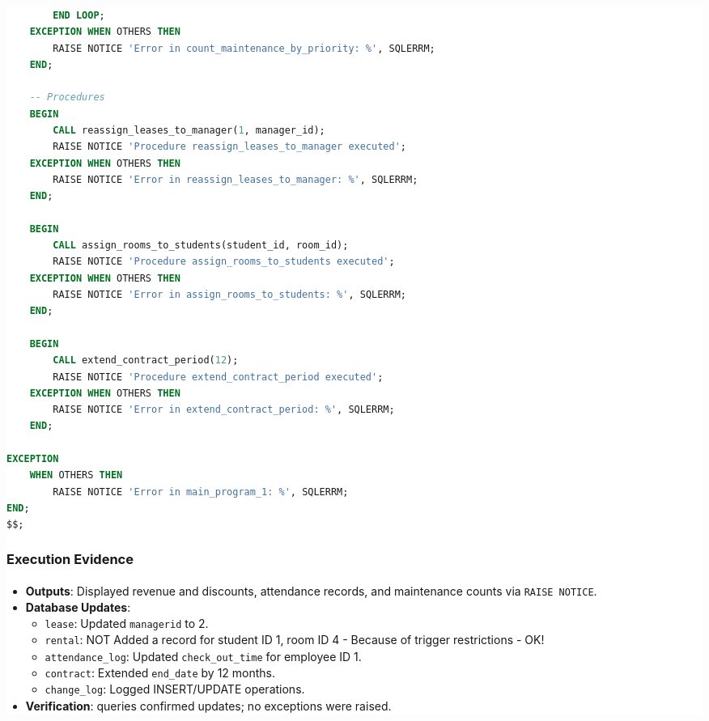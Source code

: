 ```sql
        END LOOP;
    EXCEPTION WHEN OTHERS THEN
        RAISE NOTICE 'Error in count_maintenance_by_priority: %', SQLERRM;
    END;

    -- Procedures
    BEGIN
        CALL reassign_leases_to_manager(1, manager_id);
        RAISE NOTICE 'Procedure reassign_leases_to_manager executed';
    EXCEPTION WHEN OTHERS THEN
        RAISE NOTICE 'Error in reassign_leases_to_manager: %', SQLERRM;
    END;

    BEGIN
        CALL assign_rooms_to_students(student_id, room_id);
        RAISE NOTICE 'Procedure assign_rooms_to_students executed';
    EXCEPTION WHEN OTHERS THEN
        RAISE NOTICE 'Error in assign_rooms_to_students: %', SQLERRM;
    END;

    BEGIN
        CALL extend_contract_period(12);
        RAISE NOTICE 'Procedure extend_contract_period executed';
    EXCEPTION WHEN OTHERS THEN
        RAISE NOTICE 'Error in extend_contract_period: %', SQLERRM;
    END;

EXCEPTION
    WHEN OTHERS THEN
        RAISE NOTICE 'Error in main_program_1: %', SQLERRM;
END;
$$;

```

### Execution Evidence

-   **Outputs**: Displayed revenue and discounts, attendance records, and maintenance counts via `RAISE NOTICE`.
-   **Database Updates**:
    -   `lease`: Updated `managerid` to 2.
    -   `rental`: NOT Added a record for student ID 1, room ID 4 - Because of trigger restrictions - OK!
    -   `attendance_log`: Updated `check_out_time` for employee ID 1.
    -   `contract`: Extended `end_date` by 12 months.
    -   `change_log`: Logged INSERT/UPDATE operations.
-   **Verification**: queries confirmed updates; no exceptions were raised.
